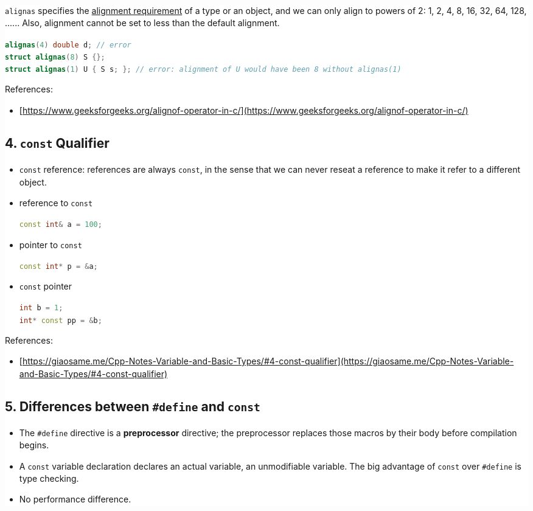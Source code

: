 `alignas` specifies the [alignment requirement](https://en.cppreference.com/w/cpp/language/object#Alignment) of a type or an object, and we can only align to powers of 2: 1, 2, 4, 8, 16, 32, 64, 128, ...... Also, alignment cannot be set to less than the default alignment.


```c++
alignas(4) double d; // error
struct alignas(8) S {};
struct alignas(1) U { S s; }; // error: alignment of U would have been 8 without alignas(1)
```


References:

- [https://www.geeksforgeeks.org/alignof-operator-in-c/](https://www.geeksforgeeks.org/alignof-operator-in-c/)




## 4. `const` Qualifier


- `const` reference: references are always `const`, in the sense that we can never reseat a reference to make it refer to a different object.  

- reference to `const`  

  ```c++
  const int& a = 100;
  ```

- pointer to `const`  

  ```c++
  const int* p = &a;
  ```

- `const` pointer  

  ```c++
  int b = 1; 
  int* const pp = &b;
  ```


References:  

- [https://giaosame.me/Cpp-Notes-Variable-and-Basic-Types/#4-const-qualifier](https://giaosame.me/Cpp-Notes-Variable-and-Basic-Types/#4-const-qualifier)  



## 5. Differences between `#define` and `const`


- The `#define` directive is a **preprocessor** directive; the preprocessor replaces those macros by their body before compilation begins. 


- A ```const``` variable declaration declares an actual variable, an unmodifiable variable. The big advantage of ```const``` over ```#define``` is type checking. 
- No performance difference.
